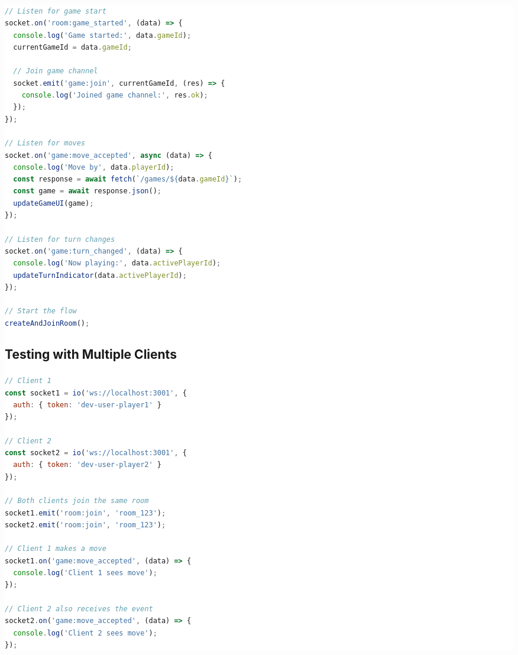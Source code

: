 ```javascript
// Listen for game start
socket.on('room:game_started', (data) => {
  console.log('Game started:', data.gameId);
  currentGameId = data.gameId;
  
  // Join game channel
  socket.emit('game:join', currentGameId, (res) => {
    console.log('Joined game channel:', res.ok);
  });
});

// Listen for moves
socket.on('game:move_accepted', async (data) => {
  console.log('Move by', data.playerId);
  const response = await fetch(`/games/${data.gameId}`);
  const game = await response.json();
  updateGameUI(game);
});

// Listen for turn changes
socket.on('game:turn_changed', (data) => {
  console.log('Now playing:', data.activePlayerId);
  updateTurnIndicator(data.activePlayerId);
});

// Start the flow
createAndJoinRoom();
```

## Testing with Multiple Clients

```javascript
// Client 1
const socket1 = io('ws://localhost:3001', {
  auth: { token: 'dev-user-player1' }
});

// Client 2
const socket2 = io('ws://localhost:3001', {
  auth: { token: 'dev-user-player2' }
});

// Both clients join the same room
socket1.emit('room:join', 'room_123');
socket2.emit('room:join', 'room_123');

// Client 1 makes a move
socket1.on('game:move_accepted', (data) => {
  console.log('Client 1 sees move');
});

// Client 2 also receives the event
socket2.on('game:move_accepted', (data) => {
  console.log('Client 2 sees move');
});
```
